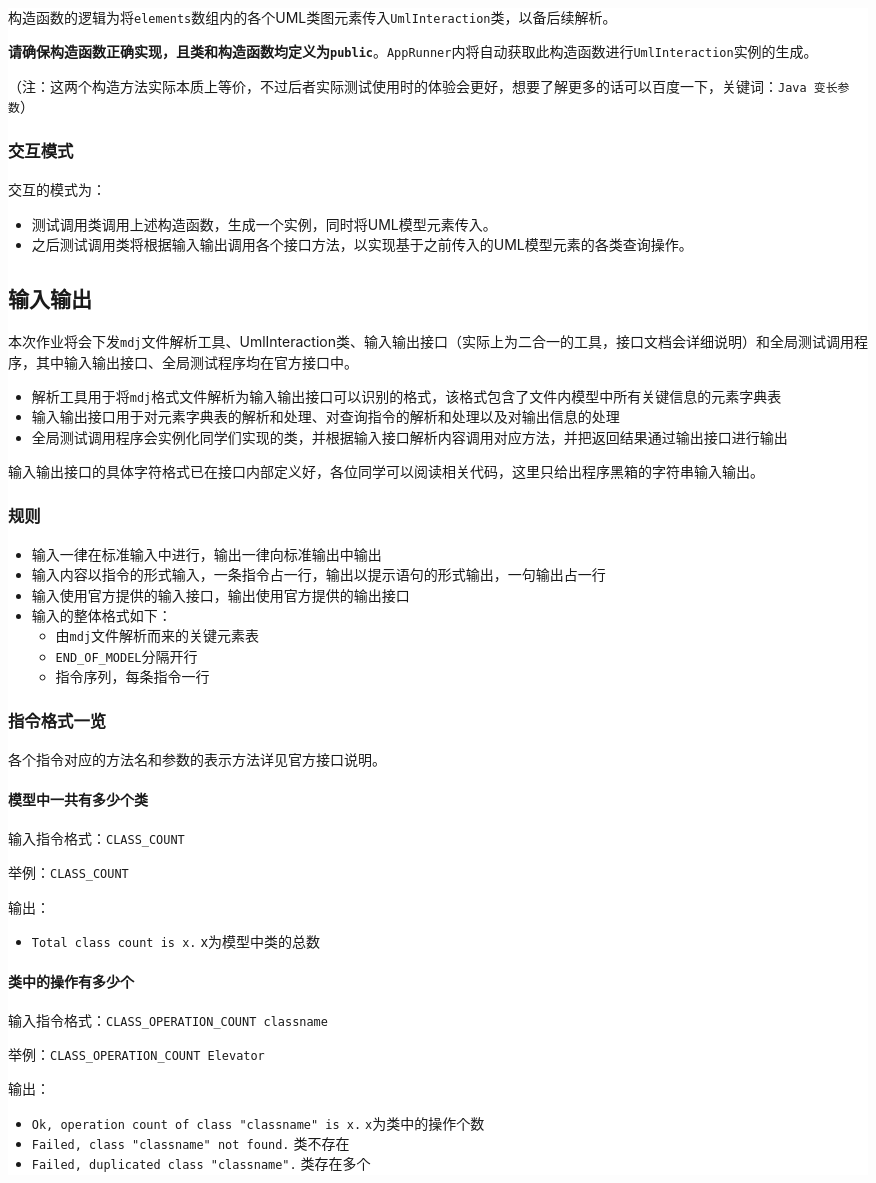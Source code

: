 构造函数的逻辑为将`elements`数组内的各个UML类图元素传入`UmlInteraction`类，以备后续解析。

**请确保构造函数正确实现，且类和构造函数均定义为`public`**。`AppRunner`内将自动获取此构造函数进行`UmlInteraction`实例的生成。

（注：这两个构造方法实际本质上等价，不过后者实际测试使用时的体验会更好，想要了解更多的话可以百度一下，关键词：`Java 变长参数`）

### 交互模式

交互的模式为：

* 测试调用类调用上述构造函数，生成一个实例，同时将UML模型元素传入。
* 之后测试调用类将根据输入输出调用各个接口方法，以实现基于之前传入的UML模型元素的各类查询操作。

## 输入输出

本次作业将会下发`mdj`文件解析工具、UmlInteraction类、输入输出接口（实际上为二合一的工具，接口文档会详细说明）和全局测试调用程序，其中输入输出接口、全局测试程序均在官方接口中。

* 解析工具用于将`mdj`格式文件解析为输入输出接口可以识别的格式，该格式包含了文件内模型中所有关键信息的元素字典表
* 输入输出接口用于对元素字典表的解析和处理、对查询指令的解析和处理以及对输出信息的处理
* 全局测试调用程序会实例化同学们实现的类，并根据输入接口解析内容调用对应方法，并把返回结果通过输出接口进行输出

输入输出接口的具体字符格式已在接口内部定义好，各位同学可以阅读相关代码，这里只给出程序黑箱的字符串输入输出。

### 规则

-   输入一律在标准输入中进行，输出一律向标准输出中输出
-   输入内容以指令的形式输入，一条指令占一行，输出以提示语句的形式输出，一句输出占一行
-   输入使用官方提供的输入接口，输出使用官方提供的输出接口
-   输入的整体格式如下：
    -   由`mdj`文件解析而来的关键元素表
    -   `END_OF_MODEL`分隔开行
    -   指令序列，每条指令一行

### 指令格式一览

各个指令对应的方法名和参数的表示方法详见官方接口说明。

#### 模型中一共有多少个类

输入指令格式：`CLASS_COUNT`

举例：`CLASS_COUNT`

输出：

- `Total class count is x.` x为模型中类的总数

#### 类中的操作有多少个

输入指令格式：`CLASS_OPERATION_COUNT classname`

举例：`CLASS_OPERATION_COUNT Elevator`

输出：

- `Ok, operation count of class "classname" is x.` `x`为类中的操作个数
- `Failed, class "classname" not found.` 类不存在
- `Failed, duplicated class "classname".` 类存在多个
